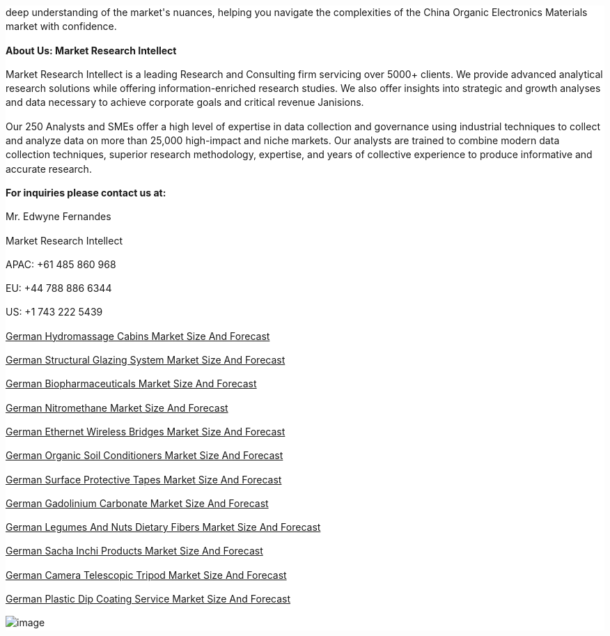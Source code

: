 deep understanding of the market's nuances, helping you navigate the complexities of the China Organic Electronics Materials market with confidence.</p><p><strong><span class="font-[700]">About Us: Market Research Intellect</span></strong></p><p><span class="">Market Research Intellect is a leading Research and Consulting firm servicing over 5000+ clients. We provide advanced analytical research solutions while offering information-enriched research studies.&nbsp;</span>We also offer insights into strategic and growth analyses and data necessary to achieve corporate goals and critical revenue Janisions.</p><p><span class="">Our 250 Analysts and SMEs offer a high level of expertise in data collection and governance using industrial techniques to collect and analyze data on more than 25,000 high-impact and niche markets. Our analysts are trained to combine modern data collection techniques, superior research methodology, expertise, and years of collective experience to produce informative and accurate research.</span></p><p><strong>For inquiries please contact us at:</strong></p><p>Mr. Edwyne Fernandes</p><p>Market Research Intellect</p><p>APAC: +61 485 860 968</p><p>EU: +44 788 886 6344</p><p>US: +1 743 222 5439</p><p><a href="https://github.com/Gabbarshing/BuzzTap/blob/main/Hydromassage-Cabins-Market/China-Hydromassage-Cabins-Market.md">German Hydromassage Cabins Market Size And Forecast</a></p><p><a href="https://github.com/Gabbarshing/BuzzTap/blob/main/Structural-Glazing-System-Market/China-Structural-Glazing-System-Market.md">German Structural Glazing System Market Size And Forecast</a></p><p><a href="https://github.com/Gabbarshing/BuzzTap/blob/main/Biopharmaceuticals-Market/China-Biopharmaceuticals-Market.md">German Biopharmaceuticals Market Size And Forecast</a></p><p><a href="https://github.com/Gabbarshing/BuzzTap/blob/main/Nitromethane-Market/China-Nitromethane-Market.md">German Nitromethane Market Size And Forecast</a></p><p><a href="https://github.com/Gabbarshing/BuzzTap/blob/main/Ethernet-Wireless-Bridges-Market/China-Ethernet-Wireless-Bridges-Market.md">German Ethernet Wireless Bridges Market Size And Forecast</a></p><p><a href="https://github.com/Gabbarshing/BuzzTap/blob/main/Organic-Soil-Conditioners-Market/China-Organic-Soil-Conditioners-Market.md">German Organic Soil Conditioners Market Size And Forecast</a></p><p><a href="https://github.com/Gabbarshing/BuzzTap/blob/main/Surface-Protective-Tapes-Market/China-Surface-Protective-Tapes-Market.md">German Surface Protective Tapes Market Size And Forecast</a></p><p><a href="https://github.com/Gabbarshing/BuzzTap/blob/main/Gadolinium-Carbonate-Market/China-Gadolinium-Carbonate-Market.md">German Gadolinium Carbonate Market Size And Forecast</a></p><p><a href="https://github.com/Gabbarshing/BuzzTap/blob/main/Legumes-And-Nuts-Dietary-Fibers-Market/China-Legumes-And-Nuts-Dietary-Fibers-Market.md">German Legumes And Nuts Dietary Fibers Market Size And Forecast</a></p><p><a href="https://github.com/Gabbarshing/BuzzTap/blob/main/Sacha-Inchi-Products-Market/China-Sacha-Inchi-Products-Market.md">German Sacha Inchi Products Market Size And Forecast</a></p><p><a href="https://github.com/Gabbarshing/BuzzTap/blob/main/Camera-Telescopic-Tripod-Market/China-Camera-Telescopic-Tripod-Market.md">German Camera Telescopic Tripod Market Size And Forecast</a></p><p><a href="https://github.com/Gabbarshing/BuzzTap/blob/main/Plastic-Dip-Coating-Service-Market/China-Plastic-Dip-Coating-Service-Market.md">German Plastic Dip Coating Service Market Size And Forecast</a></p>
![image](https://github.com/user-attachments/assets/808138bd-acd1-4e65-8d20-2c04632022b5)
